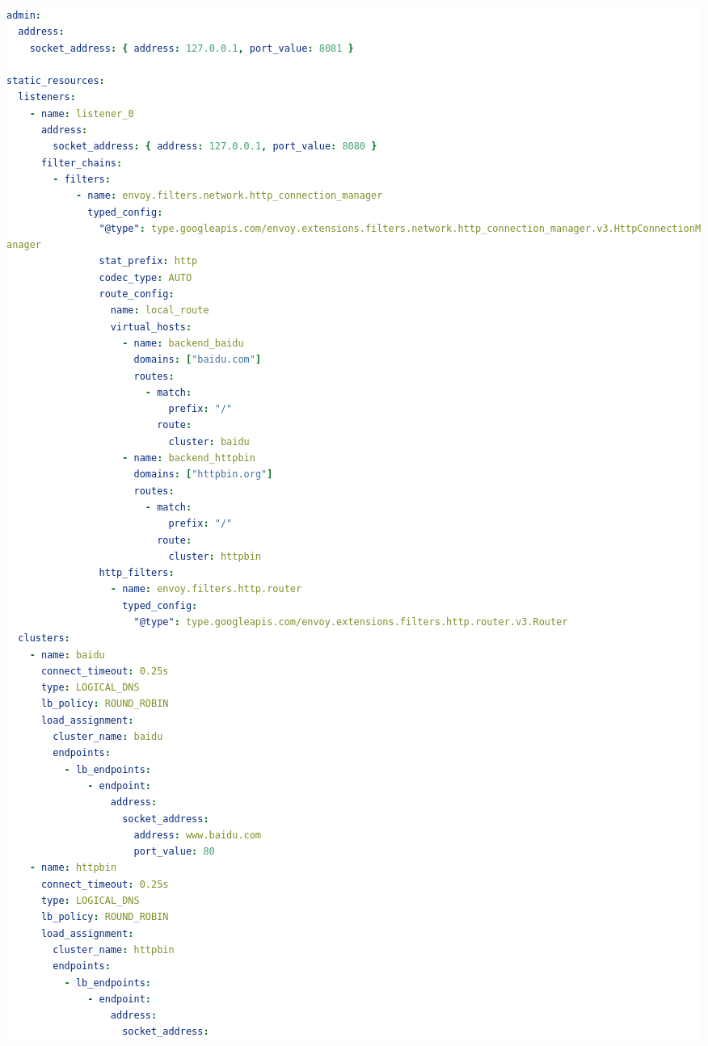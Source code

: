 ```yaml
admin:
  address:
    socket_address: { address: 127.0.0.1, port_value: 8081 }

static_resources:
  listeners:
    - name: listener_0
      address:
        socket_address: { address: 127.0.0.1, port_value: 8080 }
      filter_chains:
        - filters:
            - name: envoy.filters.network.http_connection_manager
              typed_config:
                "@type": type.googleapis.com/envoy.extensions.filters.network.http_connection_manager.v3.HttpConnectionManager
                stat_prefix: http
                codec_type: AUTO
                route_config:
                  name: local_route
                  virtual_hosts:
                    - name: backend_baidu
                      domains: ["baidu.com"]
                      routes:
                        - match:
                            prefix: "/"
                          route:
                            cluster: baidu
                    - name: backend_httpbin
                      domains: ["httpbin.org"]
                      routes:
                        - match:
                            prefix: "/"
                          route:
                            cluster: httpbin
                http_filters:
                  - name: envoy.filters.http.router
                    typed_config:
                      "@type": type.googleapis.com/envoy.extensions.filters.http.router.v3.Router
  clusters:
    - name: baidu
      connect_timeout: 0.25s
      type: LOGICAL_DNS
      lb_policy: ROUND_ROBIN
      load_assignment:
        cluster_name: baidu
        endpoints:
          - lb_endpoints:
              - endpoint:
                  address:
                    socket_address:
                      address: www.baidu.com
                      port_value: 80
    - name: httpbin
      connect_timeout: 0.25s
      type: LOGICAL_DNS
      lb_policy: ROUND_ROBIN
      load_assignment:
        cluster_name: httpbin
        endpoints:
          - lb_endpoints:
              - endpoint:
                  address:
                    socket_address:
```